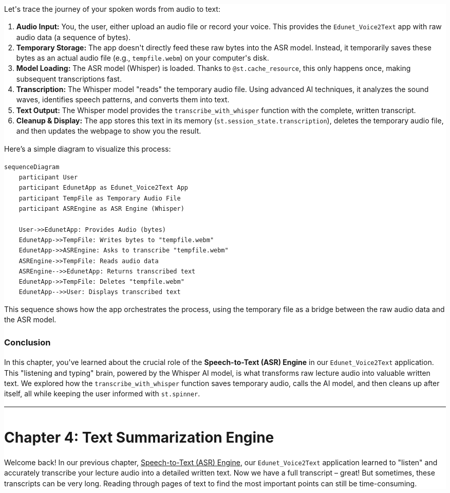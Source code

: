 Let's trace the journey of your spoken words from audio to text:

1.  **Audio Input:** You, the user, either upload an audio file or record your voice. This provides the `Edunet_Voice2Text` app with raw audio data (a sequence of bytes).
2.  **Temporary Storage:** The app doesn't directly feed these raw bytes into the ASR model. Instead, it temporarily saves these bytes as an actual audio file (e.g., `tempfile.webm`) on your computer's disk.
3.  **Model Loading:** The ASR model (Whisper) is loaded. Thanks to `@st.cache_resource`, this only happens once, making subsequent transcriptions fast.
4.  **Transcription:** The Whisper model "reads" the temporary audio file. Using advanced AI techniques, it analyzes the sound waves, identifies speech patterns, and converts them into text.
5.  **Text Output:** The Whisper model provides the `transcribe_with_whisper` function with the complete, written transcript.
6.  **Cleanup & Display:** The app stores this text in its memory (`st.session_state.transcription`), deletes the temporary audio file, and then updates the webpage to show you the result.

Here’s a simple diagram to visualize this process:

```mermaid
sequenceDiagram
    participant User
    participant EdunetApp as Edunet_Voice2Text App
    participant TempFile as Temporary Audio File
    participant ASREngine as ASR Engine (Whisper)

    User->>EdunetApp: Provides Audio (bytes)
    EdunetApp->>TempFile: Writes bytes to "tempfile.webm"
    EdunetApp->>ASREngine: Asks to transcribe "tempfile.webm"
    ASREngine->>TempFile: Reads audio data
    ASREngine-->>EdunetApp: Returns transcribed text
    EdunetApp->>TempFile: Deletes "tempfile.webm"
    EdunetApp-->>User: Displays transcribed text
```

This sequence shows how the app orchestrates the process, using the temporary file as a bridge between the raw audio data and the ASR model.

### Conclusion

In this chapter, you've learned about the crucial role of the **Speech-to-Text (ASR) Engine** in our `Edunet_Voice2Text` application. This "listening and typing" brain, powered by the Whisper AI model, is what transforms raw lecture audio into valuable written text. We explored how the `transcribe_with_whisper` function saves temporary audio, calls the AI model, and then cleans up after itself, all while keeping the user informed with `st.spinner`.

---

# Chapter 4: Text Summarization Engine

Welcome back! In our previous chapter, [Speech-to-Text (ASR) Engine](03_speech_to_text__asr__engine_.md), our `Edunet_Voice2Text` application learned to "listen" and accurately transcribe your lecture audio into a detailed written text. Now we have a full transcript – great! But sometimes, these transcripts can be very long. Reading through pages of text to find the most important points can still be time-consuming.
